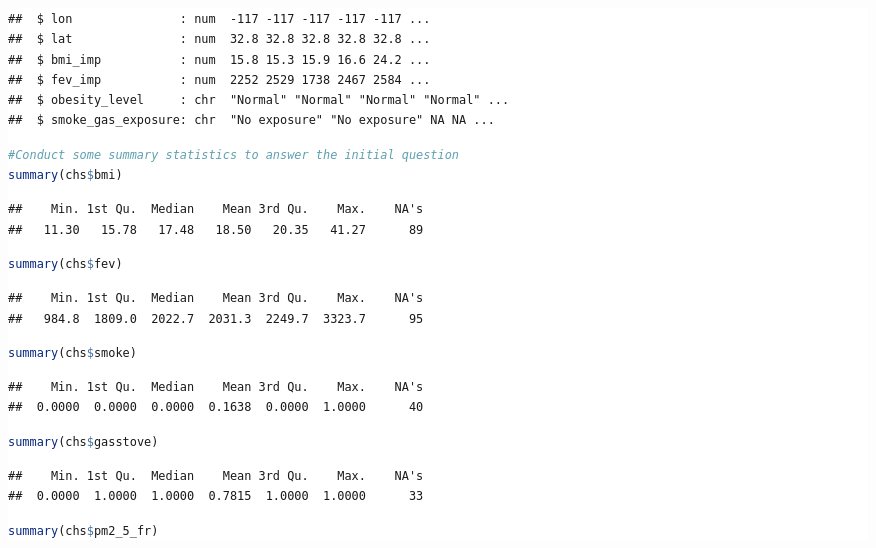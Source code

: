     ##  $ lon               : num  -117 -117 -117 -117 -117 ...
    ##  $ lat               : num  32.8 32.8 32.8 32.8 32.8 ...
    ##  $ bmi_imp           : num  15.8 15.3 15.9 16.6 24.2 ...
    ##  $ fev_imp           : num  2252 2529 1738 2467 2584 ...
    ##  $ obesity_level     : chr  "Normal" "Normal" "Normal" "Normal" ...
    ##  $ smoke_gas_exposure: chr  "No exposure" "No exposure" NA NA ...

``` r
#Conduct some summary statistics to answer the initial question
summary(chs$bmi)
```

    ##    Min. 1st Qu.  Median    Mean 3rd Qu.    Max.    NA's 
    ##   11.30   15.78   17.48   18.50   20.35   41.27      89

``` r
summary(chs$fev)
```

    ##    Min. 1st Qu.  Median    Mean 3rd Qu.    Max.    NA's 
    ##   984.8  1809.0  2022.7  2031.3  2249.7  3323.7      95

``` r
summary(chs$smoke)
```

    ##    Min. 1st Qu.  Median    Mean 3rd Qu.    Max.    NA's 
    ##  0.0000  0.0000  0.0000  0.1638  0.0000  1.0000      40

``` r
summary(chs$gasstove)
```

    ##    Min. 1st Qu.  Median    Mean 3rd Qu.    Max.    NA's 
    ##  0.0000  1.0000  1.0000  0.7815  1.0000  1.0000      33

``` r
summary(chs$pm2_5_fr)
```
